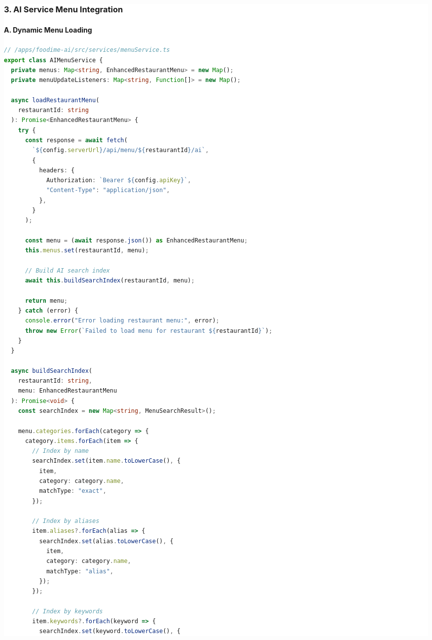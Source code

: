### 3. AI Service Menu Integration

#### A. Dynamic Menu Loading

```typescript
// /apps/foodime-ai/src/services/menuService.ts
export class AIMenuService {
  private menus: Map<string, EnhancedRestaurantMenu> = new Map();
  private menuUpdateListeners: Map<string, Function[]> = new Map();

  async loadRestaurantMenu(
    restaurantId: string
  ): Promise<EnhancedRestaurantMenu> {
    try {
      const response = await fetch(
        `${config.serverUrl}/api/menu/${restaurantId}/ai`,
        {
          headers: {
            Authorization: `Bearer ${config.apiKey}`,
            "Content-Type": "application/json",
          },
        }
      );

      const menu = (await response.json()) as EnhancedRestaurantMenu;
      this.menus.set(restaurantId, menu);

      // Build AI search index
      await this.buildSearchIndex(restaurantId, menu);

      return menu;
    } catch (error) {
      console.error("Error loading restaurant menu:", error);
      throw new Error(`Failed to load menu for restaurant ${restaurantId}`);
    }
  }

  async buildSearchIndex(
    restaurantId: string,
    menu: EnhancedRestaurantMenu
  ): Promise<void> {
    const searchIndex = new Map<string, MenuSearchResult>();

    menu.categories.forEach(category => {
      category.items.forEach(item => {
        // Index by name
        searchIndex.set(item.name.toLowerCase(), {
          item,
          category: category.name,
          matchType: "exact",
        });

        // Index by aliases
        item.aliases?.forEach(alias => {
          searchIndex.set(alias.toLowerCase(), {
            item,
            category: category.name,
            matchType: "alias",
          });
        });

        // Index by keywords
        item.keywords?.forEach(keyword => {
          searchIndex.set(keyword.toLowerCase(), {
```